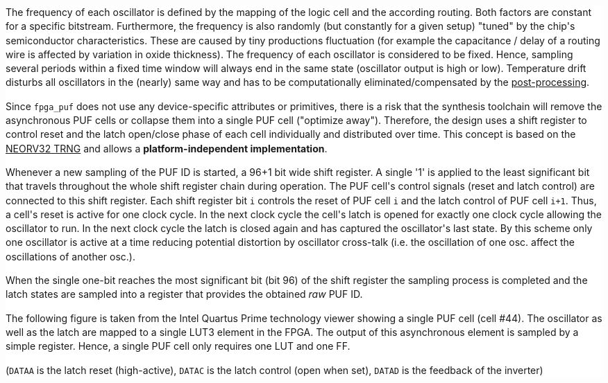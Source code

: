 The frequency of each oscillator is defined by the mapping of the logic cell and the according routing. Both factors
are constant for a specific bitstream. Furthermore, the frequency is also randomly (but constantly for a given setup)
"tuned" by the chip's semiconductor characteristics.
These are caused by tiny productions fluctuation (for example the capacitance / delay of a routing wire is affected
by variation in oxide thickness). The frequency of each oscillator is considered to be fixed. Hence, sampling several periods
within a fixed time window will always end in the same state (oscillator output is high or low). Temperature drift
disturbs all oscillators in the (nearly) same way and has to be computationally eliminated/compensated by the
[post-processing](#Post-Processing).

Since `fpga_puf` does not use any device-specific attributes or primitives, there is a risk that the synthesis toolchain will
remove the asynchronous PUF cells or collapse them into a single PUF cell ("optimize away"). Therefore, the design
uses a shift register to control reset and the latch open/close phase of each cell individually and distributed over time. This concept is
based on the [NEORV32 TRNG](https://github.com/stnolting/neorv32) and allows a **platform-independent implementation**.

Whenever a new sampling of the PUF ID is started, a 96+1 bit wide shift register. A single '1' is applied to the
least significant bit that travels throughout the whole shift register chain during operation. The PUF cell's control signals (reset and
latch control) are connected to this shift register. Each shift register bit `i` controls the reset of PUF cell
`i` and the latch control of PUF cell `i+1`. Thus, a cell's reset is active for one clock cycle. In the next clock
cycle the cell's latch is opened for exactly one clock cycle allowing the oscillator to run. In the next clock cycle
the latch is closed again and has captured the oscillator's last state. By this scheme only one oscillator is active
at a time reducing potential distortion by oscillator cross-talk (i.e. the oscillation of one osc. affect the
oscillations of another osc.).

When the single one-bit reaches the most significant bit (bit 96) of the shift register the sampling process is
completed and the latch states are sampled into a register that provides the obtained _raw_ PUF ID.

The following figure is taken from the Intel Quartus Prime technology viewer showing a single PUF cell (cell #44).
The oscillator as well as the latch are mapped to a single LUT3 element in the FPGA. The output of this asynchronous
element is sampled by a simple register. Hence, a single PUF cell only requires one LUT and one FF.

(`DATAA` is the latch reset (high-active), `DATAC` is the latch control (open when set), `DATAD` is the
feedback of the inverter)
